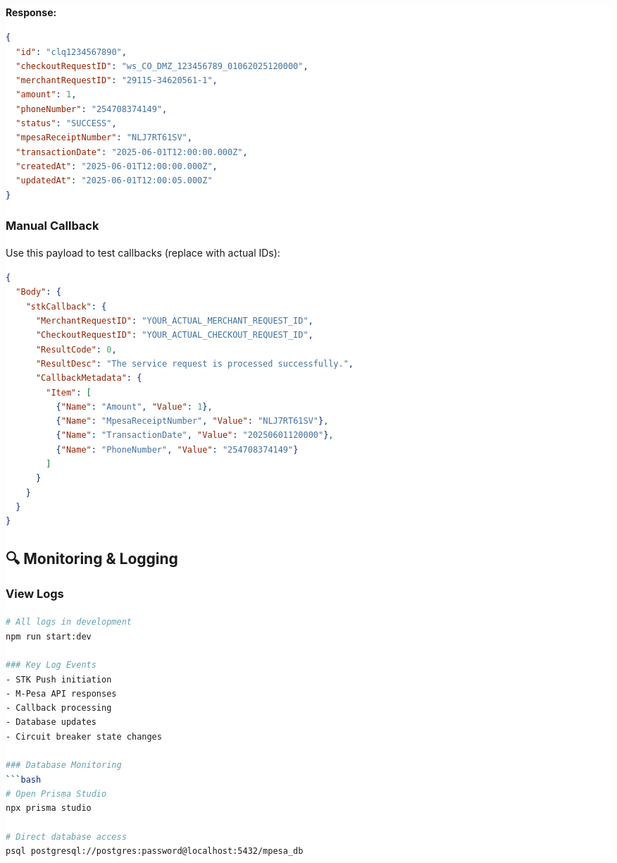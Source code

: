 **Response:**
```json
{
  "id": "clq1234567890",
  "checkoutRequestID": "ws_CO_DMZ_123456789_01062025120000",
  "merchantRequestID": "29115-34620561-1",
  "amount": 1,
  "phoneNumber": "254708374149",
  "status": "SUCCESS",
  "mpesaReceiptNumber": "NLJ7RT61SV",
  "transactionDate": "2025-06-01T12:00:00.000Z",
  "createdAt": "2025-06-01T12:00:00.000Z",
  "updatedAt": "2025-06-01T12:00:05.000Z"
}
```

### Manual Callback

Use this payload to test callbacks (replace with actual IDs):

```json
{
  "Body": {
    "stkCallback": {
      "MerchantRequestID": "YOUR_ACTUAL_MERCHANT_REQUEST_ID",
      "CheckoutRequestID": "YOUR_ACTUAL_CHECKOUT_REQUEST_ID",
      "ResultCode": 0,
      "ResultDesc": "The service request is processed successfully.",
      "CallbackMetadata": {
        "Item": [
          {"Name": "Amount", "Value": 1},
          {"Name": "MpesaReceiptNumber", "Value": "NLJ7RT61SV"},
          {"Name": "TransactionDate", "Value": "20250601120000"},
          {"Name": "PhoneNumber", "Value": "254708374149"}
        ]
      }
    }
  }
}
```


## 🔍 Monitoring & Logging

### View Logs
```bash
# All logs in development
npm run start:dev

### Key Log Events
- STK Push initiation
- M-Pesa API responses
- Callback processing
- Database updates
- Circuit breaker state changes

### Database Monitoring
```bash
# Open Prisma Studio
npx prisma studio

# Direct database access
psql postgresql://postgres:password@localhost:5432/mpesa_db
```
